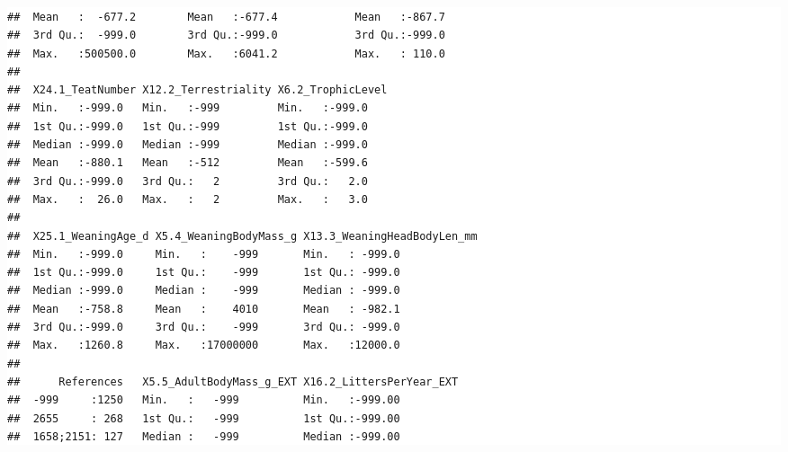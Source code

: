     ##  Mean   :  -677.2        Mean   :-677.4            Mean   :-867.7     
    ##  3rd Qu.:  -999.0        3rd Qu.:-999.0            3rd Qu.:-999.0     
    ##  Max.   :500500.0        Max.   :6041.2            Max.   : 110.0     
    ##                                                                       
    ##  X24.1_TeatNumber X12.2_Terrestriality X6.2_TrophicLevel
    ##  Min.   :-999.0   Min.   :-999         Min.   :-999.0   
    ##  1st Qu.:-999.0   1st Qu.:-999         1st Qu.:-999.0   
    ##  Median :-999.0   Median :-999         Median :-999.0   
    ##  Mean   :-880.1   Mean   :-512         Mean   :-599.6   
    ##  3rd Qu.:-999.0   3rd Qu.:   2         3rd Qu.:   2.0   
    ##  Max.   :  26.0   Max.   :   2         Max.   :   3.0   
    ##                                                         
    ##  X25.1_WeaningAge_d X5.4_WeaningBodyMass_g X13.3_WeaningHeadBodyLen_mm
    ##  Min.   :-999.0     Min.   :    -999       Min.   : -999.0            
    ##  1st Qu.:-999.0     1st Qu.:    -999       1st Qu.: -999.0            
    ##  Median :-999.0     Median :    -999       Median : -999.0            
    ##  Mean   :-758.8     Mean   :    4010       Mean   : -982.1            
    ##  3rd Qu.:-999.0     3rd Qu.:    -999       3rd Qu.: -999.0            
    ##  Max.   :1260.8     Max.   :17000000       Max.   :12000.0            
    ##                                                                       
    ##      References   X5.5_AdultBodyMass_g_EXT X16.2_LittersPerYear_EXT
    ##  -999     :1250   Min.   :   -999          Min.   :-999.00         
    ##  2655     : 268   1st Qu.:   -999          1st Qu.:-999.00         
    ##  1658;2151: 127   Median :   -999          Median :-999.00         